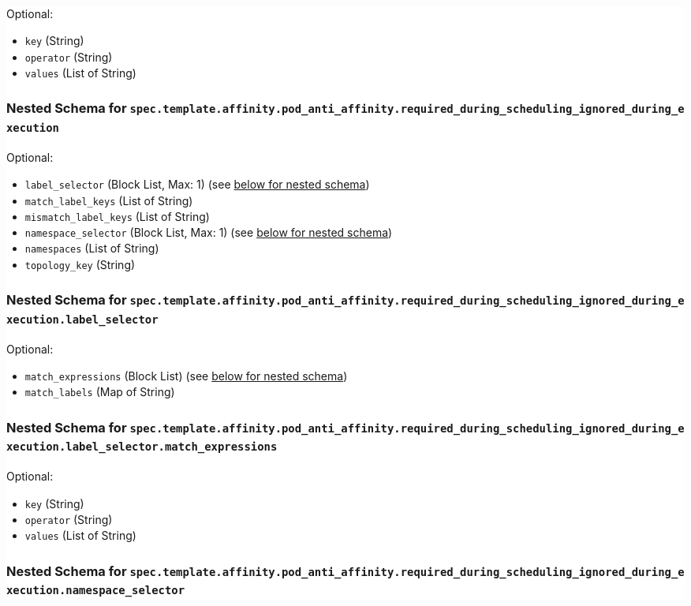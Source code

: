 Optional:

- `key` (String)
- `operator` (String)
- `values` (List of String)





<a id="nestedblock--spec--template--affinity--pod_anti_affinity--required_during_scheduling_ignored_during_execution"></a>
### Nested Schema for `spec.template.affinity.pod_anti_affinity.required_during_scheduling_ignored_during_execution`

Optional:

- `label_selector` (Block List, Max: 1) (see [below for nested schema](#nestedblock--spec--template--affinity--pod_anti_affinity--required_during_scheduling_ignored_during_execution--label_selector))
- `match_label_keys` (List of String)
- `mismatch_label_keys` (List of String)
- `namespace_selector` (Block List, Max: 1) (see [below for nested schema](#nestedblock--spec--template--affinity--pod_anti_affinity--required_during_scheduling_ignored_during_execution--namespace_selector))
- `namespaces` (List of String)
- `topology_key` (String)

<a id="nestedblock--spec--template--affinity--pod_anti_affinity--required_during_scheduling_ignored_during_execution--label_selector"></a>
### Nested Schema for `spec.template.affinity.pod_anti_affinity.required_during_scheduling_ignored_during_execution.label_selector`

Optional:

- `match_expressions` (Block List) (see [below for nested schema](#nestedblock--spec--template--affinity--pod_anti_affinity--required_during_scheduling_ignored_during_execution--label_selector--match_expressions))
- `match_labels` (Map of String)

<a id="nestedblock--spec--template--affinity--pod_anti_affinity--required_during_scheduling_ignored_during_execution--label_selector--match_expressions"></a>
### Nested Schema for `spec.template.affinity.pod_anti_affinity.required_during_scheduling_ignored_during_execution.label_selector.match_expressions`

Optional:

- `key` (String)
- `operator` (String)
- `values` (List of String)



<a id="nestedblock--spec--template--affinity--pod_anti_affinity--required_during_scheduling_ignored_during_execution--namespace_selector"></a>
### Nested Schema for `spec.template.affinity.pod_anti_affinity.required_during_scheduling_ignored_during_execution.namespace_selector`
